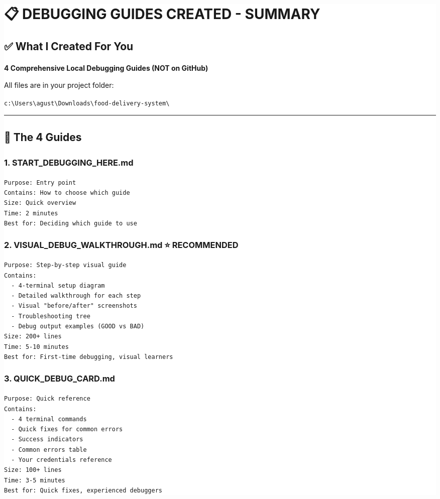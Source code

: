 # 📋 DEBUGGING GUIDES CREATED - SUMMARY

## ✅ What I Created For You

**4 Comprehensive Local Debugging Guides (NOT on GitHub)**

All files are in your project folder:
```
c:\Users\agust\Downloads\food-delivery-system\
```

---

## 📖 The 4 Guides

### 1. START_DEBUGGING_HERE.md
```
Purpose: Entry point
Contains: How to choose which guide
Size: Quick overview
Time: 2 minutes
Best for: Deciding which guide to use
```

### 2. VISUAL_DEBUG_WALKTHROUGH.md ⭐ RECOMMENDED
```
Purpose: Step-by-step visual guide
Contains: 
  - 4-terminal setup diagram
  - Detailed walkthrough for each step
  - Visual "before/after" screenshots
  - Troubleshooting tree
  - Debug output examples (GOOD vs BAD)
Size: 200+ lines
Time: 5-10 minutes
Best for: First-time debugging, visual learners
```

### 3. QUICK_DEBUG_CARD.md
```
Purpose: Quick reference
Contains:
  - 4 terminal commands
  - Quick fixes for common errors
  - Success indicators
  - Common errors table
  - Your credentials reference
Size: 100+ lines
Time: 3-5 minutes
Best for: Quick fixes, experienced debuggers
```
